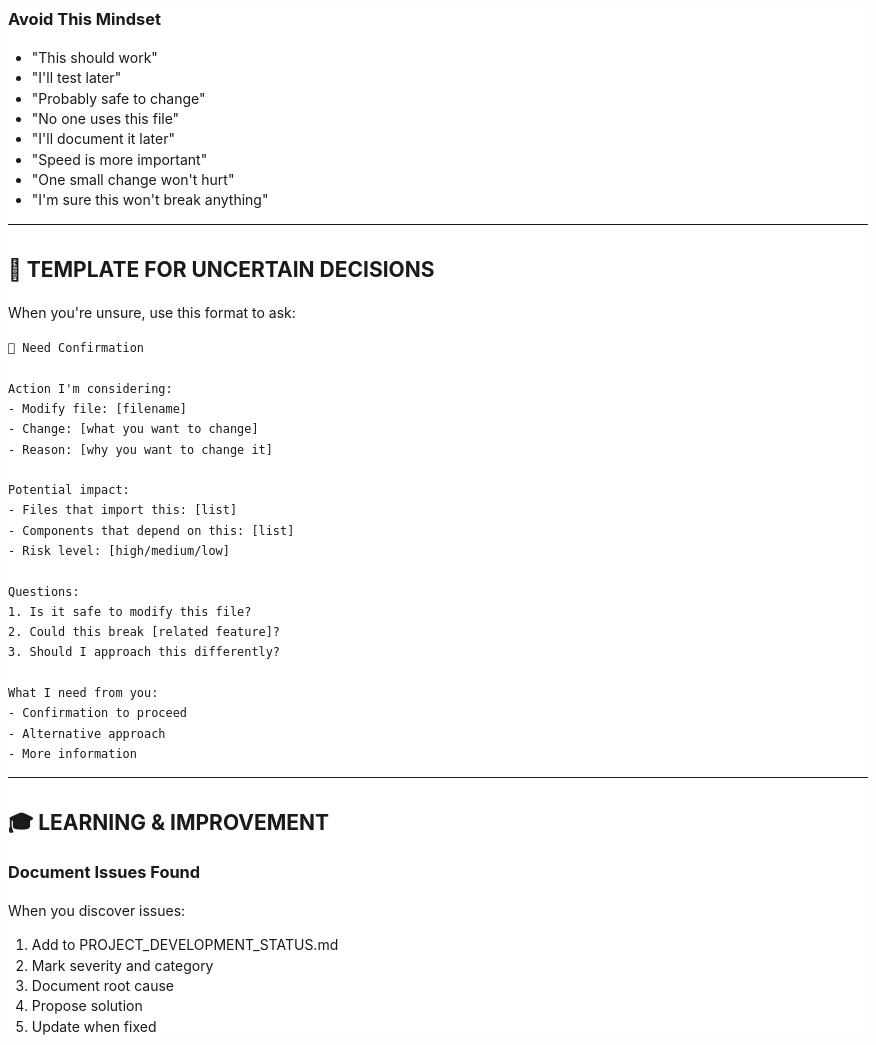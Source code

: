 ### Avoid This Mindset
- "This should work"
- "I'll test later"
- "Probably safe to change"
- "No one uses this file"
- "I'll document it later"
- "Speed is more important"
- "One small change won't hurt"
- "I'm sure this won't break anything"

---

## 📝 TEMPLATE FOR UNCERTAIN DECISIONS

When you're unsure, use this format to ask:

```
🤔 Need Confirmation

Action I'm considering:
- Modify file: [filename]
- Change: [what you want to change]
- Reason: [why you want to change it]

Potential impact:
- Files that import this: [list]
- Components that depend on this: [list]
- Risk level: [high/medium/low]

Questions:
1. Is it safe to modify this file?
2. Could this break [related feature]?
3. Should I approach this differently?

What I need from you:
- Confirmation to proceed
- Alternative approach
- More information
```

---

## 🎓 LEARNING & IMPROVEMENT

### Document Issues Found
When you discover issues:
1. Add to PROJECT_DEVELOPMENT_STATUS.md
2. Mark severity and category
3. Document root cause
4. Propose solution
5. Update when fixed
